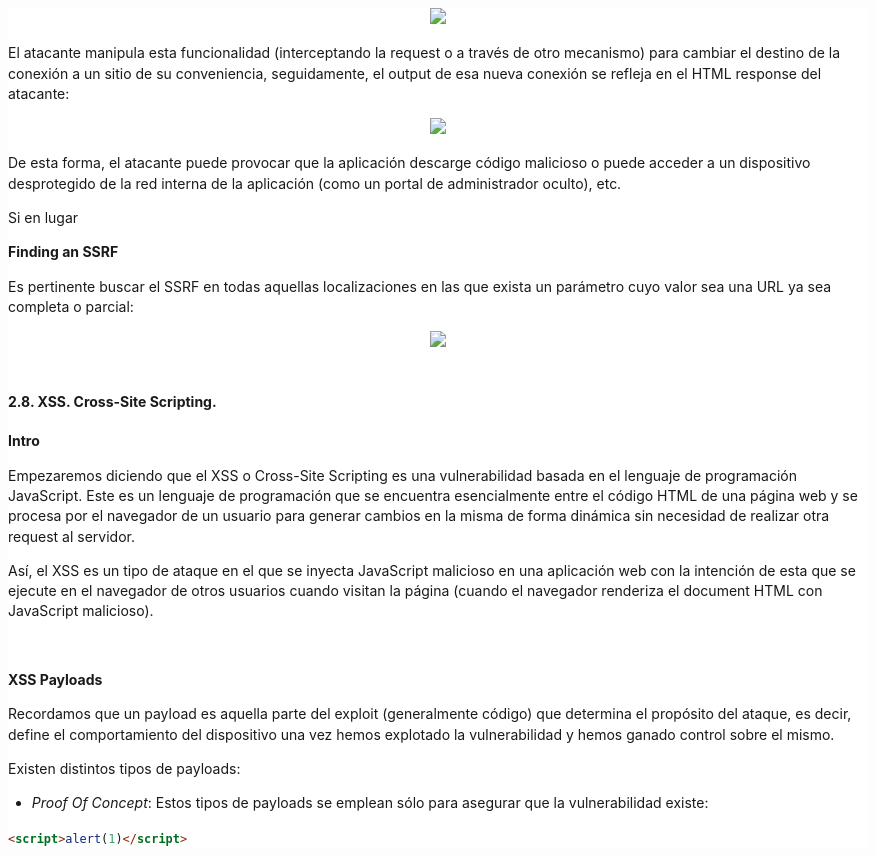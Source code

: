 <div style="text-align:center">
	<img src="{{ 'assets/img/THM/Pasted image 20220815095935.png' | relative_url }}" text-align="center"/>
</div>

El atacante manipula esta funcionalidad (interceptando la request o a través de otro mecanismo) para cambiar el destino de la conexión a un sitio de su conveniencia, seguidamente, el output de esa nueva conexión se refleja en el HTML response del atacante:

<div style="text-align:center">
	<img src="{{ 'assets/img/THM/Pasted image 20220815100645.png' | relative_url }}" text-align="center"/>
</div>

De esta forma, el atacante puede provocar que la aplicación descarge código malicioso o puede acceder a un dispositivo desprotegido de la red interna de la aplicación (como un portal de administrador oculto), etc. 

Si en lugar 
<br />

**Finding an SSRF**

Es pertinente buscar el SSRF en todas aquellas localizaciones en las que exista un parámetro cuyo valor sea una URL ya sea completa o parcial:

<div style="text-align:center">
	<img src="{{ 'assets/img/THM/Pasted image 20220815111952.png' | relative_url }}" text-align="center"/>
</div>

<br />

#### 2.8. XSS. Cross-Site Scripting. 

**Intro**

Empezaremos diciendo que el XSS o Cross-Site Scripting es una vulnerabilidad basada en el lenguaje de programación JavaScript. Este es un lenguaje de programación que se encuentra esencialmente entre el código HTML de una página web y se procesa por el navegador de un usuario para generar cambios en la misma de forma dinámica sin necesidad de realizar otra request al servidor. 

Así, el XSS es un tipo de ataque en el que se inyecta JavaScript malicioso en una aplicación web con la intención de esta que se ejecute en el navegador de otros usuarios cuando visitan la página (cuando el navegador renderiza el document HTML con JavaScript malicioso).

<br />

**XSS Payloads**

Recordamos que un payload es aquella parte del exploit (generalmente código) que determina el propósito del ataque, es decir, define el comportamiento del dispositivo una vez hemos explotado la vulnerabilidad y hemos ganado control sobre el mismo.

Existen distintos tipos de payloads:

- *Proof Of Concept*: Estos tipos de payloads se emplean sólo para asegurar que la vulnerabilidad existe:

```html
<script>alert(1)</script>
```
